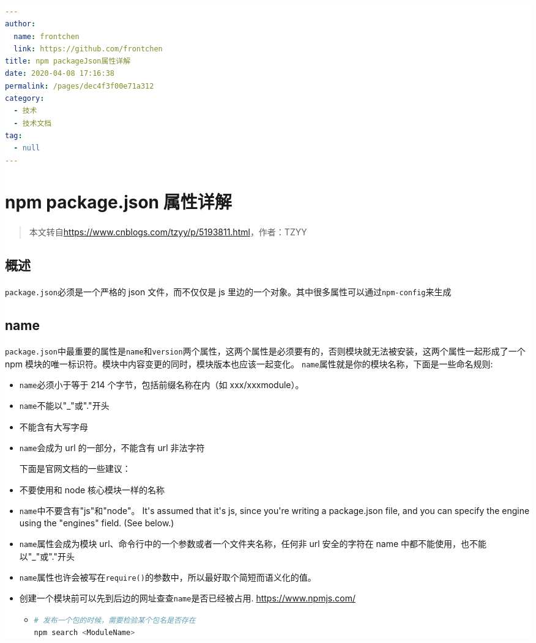 ```yaml
---
author:
  name: frontchen
  link: https://github.com/frontchen
title: npm packageJson属性详解
date: 2020-04-08 17:16:38
permalink: /pages/dec4f3f00e71a312
category:
  - 技术
  - 技术文档
tag:
  - null
---
```


# npm package.json 属性详解

> 本文转自<https://www.cnblogs.com/tzyy/p/5193811.html>，作者：TZYY

## 概述

`package.json`必须是一个严格的 json 文件，而不仅仅是 js 里边的一个对象。其中很多属性可以通过`npm-config`来生成



## name

`package.json`中最重要的属性是`name`和`version`两个属性，这两个属性是必须要有的，否则模块就无法被安装，这两个属性一起形成了一个 npm 模块的唯一标识符。模块中内容变更的同时，模块版本也应该一起变化。
`name`属性就是你的模块名称，下面是一些命名规则:

- `name`必须小于等于 214 个字节，包括前缀名称在内（如 xxx/xxxmodule）。

- `name`不能以"\_"或"."开头

- 不能含有大写字母

- `name`会成为 url 的一部分，不能含有 url 非法字符

  下面是官网文档的一些建议：

- 不要使用和 node 核心模块一样的名称

- `name`中不要含有"js"和"node"。 It's assumed that it's js, since you're writing a package.json file, and you can specify the engine using the "engines" field. (See below.)

- `name`属性会成为模块 url、命令行中的一个参数或者一个文件夹名称，任何非 url 安全的字符在 name 中都不能使用，也不能以"\_"或"."开头

- `name`属性也许会被写在`require()`的参数中，所以最好取个简短而语义化的值。

- 创建一个模块前可以先到后边的网址查查`name`是否已经被占用. <https://www.npmjs.com/>

  - ```sh
    # 发布一个包的时候，需要检验某个包名是否存在
    npm search <ModuleName>
    ```

